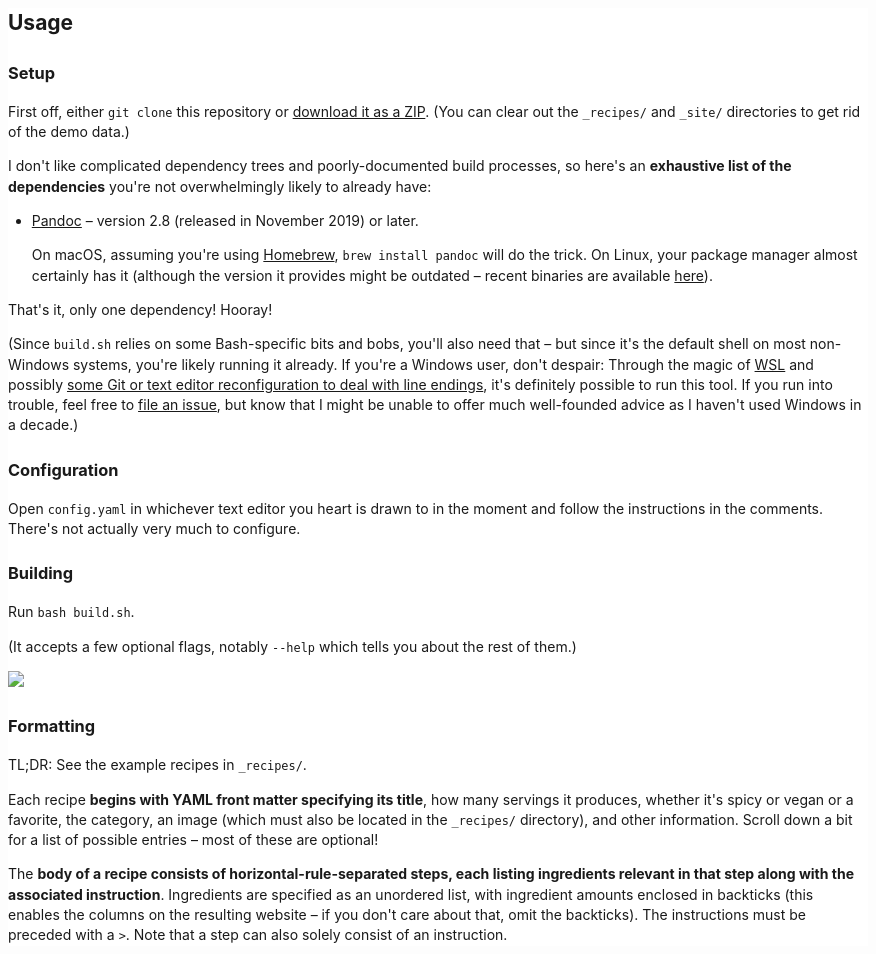 
## Usage

### Setup

First off, either `git clone` this repository or [download it as a ZIP](https://github.com/doersino/nyum/archive/refs/heads/main.zip). (You can clear out the `_recipes/` and `_site/` directories to get rid of the demo data.)

I don't like complicated dependency trees and poorly-documented build processes, so here's an **exhaustive list of the dependencies** you're not overwhelmingly likely to already have:

* [Pandoc](https://pandoc.org) – version 2.8 (released in November 2019) or later.

    On macOS, assuming you're using [Homebrew](https://brew.sh), `brew install pandoc` will do the trick. On Linux, your package manager almost certainly has it (although the version it provides might be outdated – recent binaries are available [here](https://github.com/jgm/pandoc/releases/latest)).

That's it, only one dependency! Hooray!

(Since `build.sh` relies on some Bash-specific bits and bobs, you'll also need that – but since it's the default shell on most non-Windows systems, you're likely running it already. If you're a Windows user, don't despair: Through the magic of [WSL](https://docs.microsoft.com/en-us/windows/wsl/install-win10) and possibly [some Git or text editor reconfiguration to deal with line endings](https://github.com/doersino/nyum/issues/10), it's definitely possible to run this tool. If you run into trouble, feel free to [file an issue](https://github.com/doersino/nyum/issues), but know that I might be unable to offer much well-founded advice as I haven't used Windows in a decade.)


### Configuration

Open `config.yaml` in whichever text editor you heart is drawn to in the moment and follow the instructions in the comments. There's not actually very much to configure.


### Building

Run `bash build.sh`.

(It accepts a few optional flags, notably `--help` which tells you about the rest of them.)

![](_assets/readme-images/4-build.gif)


### Formatting

TL;DR: See the example recipes in `_recipes/`.

Each recipe **begins with YAML front matter specifying its title**, how many servings it produces, whether it's spicy or vegan or a favorite, the category, an image (which must also be located in the `_recipes/` directory), and other information. Scroll down a bit for a list of possible entries – most of these are optional!

The **body of a recipe consists of horizontal-rule-separated steps, each listing ingredients relevant in that step along with the associated instruction**. Ingredients are specified as an unordered list, with ingredient amounts enclosed in backticks (this enables the columns on the resulting website – if you don't care about that, omit the backticks). The instructions must be preceded with a `>`. Note that a step can also solely consist of an instruction.
